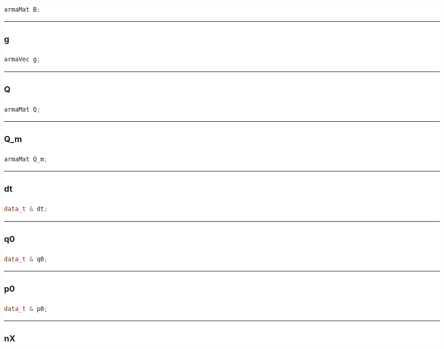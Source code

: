 ```cpp
armaMat B;
```



---
### **g**

```cpp
armaVec g;
```



---
### **Q**

```cpp
armaMat Q;
```



---
### **Q_m**

```cpp
armaMat Q_m;
```



---
### **dt**

```cpp
data_t & dt;
```



---
### **q0**

```cpp
data_t & q0;
```



---
### **p0**

```cpp
data_t & p0;
```



---
### **nX**
